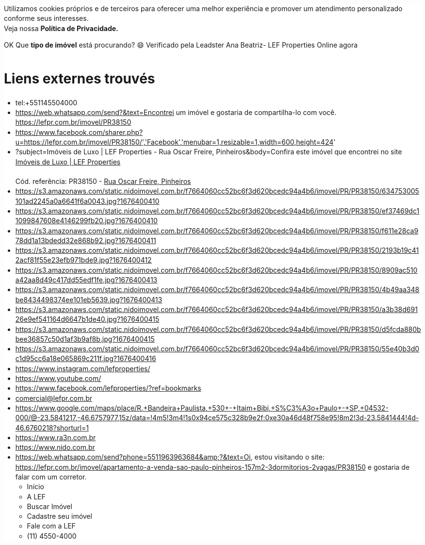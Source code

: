 
Utilizamos cookies próprios e de terceiros para oferecer uma melhor experiência e promover um atendimento personalizado conforme seus interesses.   
Veja nossa **Política de Privacidade.**   
  

OK
Que **tipo de imóvel** está procurando? 😄
Verificado pela Leadster
Ana Beatriz- LEF Properties
Online agora


# Liens externes trouvés
- tel:+551145504000
- https://web.whatsapp.com/send?&text=Encontrei um imóvel e gostaria de compartilha-lo com você. https://lefpr.com.br/imovel/PR38150
- https://www.facebook.com/sharer.php?u=https://lefpr.com.br/imovel/PR38150/','Facebook','menubar=1,resizable=1,width=600,height=424'
- ?subject=Imóveis de Luxo | LEF Properties - Rua Oscar Freire, Pinheiros&body=Confira este imóvel que encontrei no site <a href='https://lefpr.com.br/imovel/apartamento-a-venda-sao-paulo-pinheiros-157m2-3dormitorios-2vagas/PR38150' target='_blank'>Imóveis de Luxo | LEF Properties</a><br><br> Cód. referência: PR38150 - <a href='https://lefpr.com.br/imovel/apartamento-a-venda-sao-paulo-pinheiros-157m2-3dormitorios-2vagas/PR38150' target='_blank'>Rua Oscar Freire, Pinheiros</a>
- https://s3.amazonaws.com/static.nidoimovel.com.br/f7664060cc52bc6f3d620bcedc94a4b6/imovel/PR/PR38150/634753005101ad2245a0a6641f6a0043.jpg?1676400410
- https://s3.amazonaws.com/static.nidoimovel.com.br/f7664060cc52bc6f3d620bcedc94a4b6/imovel/PR/PR38150/ef37469dc11099847608e4146299fb20.jpg?1676400410
- https://s3.amazonaws.com/static.nidoimovel.com.br/f7664060cc52bc6f3d620bcedc94a4b6/imovel/PR/PR38150/f611e28ca978dd1a13bdedd32e868b92.jpg?1676400411
- https://s3.amazonaws.com/static.nidoimovel.com.br/f7664060cc52bc6f3d620bcedc94a4b6/imovel/PR/PR38150/2193b19c412acf81f55e23efb971bde9.jpg?1676400412
- https://s3.amazonaws.com/static.nidoimovel.com.br/f7664060cc52bc6f3d620bcedc94a4b6/imovel/PR/PR38150/8909ac510a42aa8d49c417dd55edf1fe.jpg?1676400413
- https://s3.amazonaws.com/static.nidoimovel.com.br/f7664060cc52bc6f3d620bcedc94a4b6/imovel/PR/PR38150/4b49aa348be8434498374ee101eb5639.jpg?1676400413
- https://s3.amazonaws.com/static.nidoimovel.com.br/f7664060cc52bc6f3d620bcedc94a4b6/imovel/PR/PR38150/a3b38d69126e9ef541164d6647b1de40.jpg?1676400415
- https://s3.amazonaws.com/static.nidoimovel.com.br/f7664060cc52bc6f3d620bcedc94a4b6/imovel/PR/PR38150/d5fcda880bbee36857c50d1af3b9af8b.jpg?1676400415
- https://s3.amazonaws.com/static.nidoimovel.com.br/f7664060cc52bc6f3d620bcedc94a4b6/imovel/PR/PR38150/55e40b3d0c1d95cc6a18e065869c211f.jpg?1676400416
- https://www.instagram.com/lefproperties/
- https://www.youtube.com/
- https://www.facebook.com/lefproperties/?ref=bookmarks
- comercial@lefpr.com.br
- https://www.google.com/maps/place/R.+Bandeira+Paulista,+530+-+Itaim+Bibi,+S%C3%A3o+Paulo+-+SP,+04532-000/@-23.5841217,-46.6757977,15z/data=!4m5!3m4!1s0x94ce575c328b9e2f:0xe30a46d48f758e95!8m2!3d-23.5841444!4d-46.6760218?shorturl=1
- https://www.ra3n.com.br
- https://www.nido.com.br
- https://web.whatsapp.com/send?phone=5511963963684&amp;?&text=Oi, estou visitando o site: https://lefpr.com.br/imovel/apartamento-a-venda-sao-paulo-pinheiros-157m2-3dormitorios-2vagas/PR38150 e gostaria de falar com um corretor.
  * Início 
  * A LEF 
  * Buscar Imóvel 
  * Cadastre seu imóvel 
  * Fale com a LEF 
  * (11) 4550-4000 
